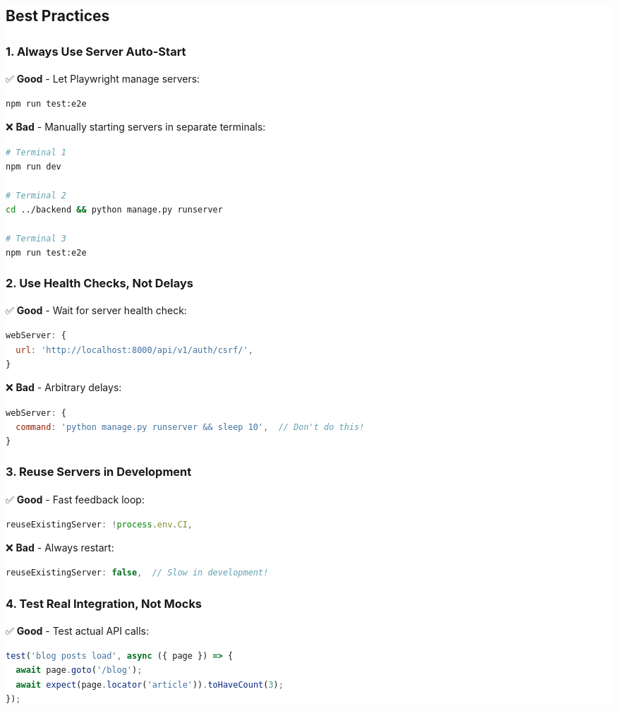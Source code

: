 ## Best Practices

### 1. Always Use Server Auto-Start

✅ **Good** - Let Playwright manage servers:
```bash
npm run test:e2e
```

❌ **Bad** - Manually starting servers in separate terminals:
```bash
# Terminal 1
npm run dev

# Terminal 2
cd ../backend && python manage.py runserver

# Terminal 3
npm run test:e2e
```

### 2. Use Health Checks, Not Delays

✅ **Good** - Wait for server health check:
```javascript
webServer: {
  url: 'http://localhost:8000/api/v1/auth/csrf/',
}
```

❌ **Bad** - Arbitrary delays:
```javascript
webServer: {
  command: 'python manage.py runserver && sleep 10',  // Don't do this!
}
```

### 3. Reuse Servers in Development

✅ **Good** - Fast feedback loop:
```javascript
reuseExistingServer: !process.env.CI,
```

❌ **Bad** - Always restart:
```javascript
reuseExistingServer: false,  // Slow in development!
```

### 4. Test Real Integration, Not Mocks

✅ **Good** - Test actual API calls:
```javascript
test('blog posts load', async ({ page }) => {
  await page.goto('/blog');
  await expect(page.locator('article')).toHaveCount(3);
});
```

